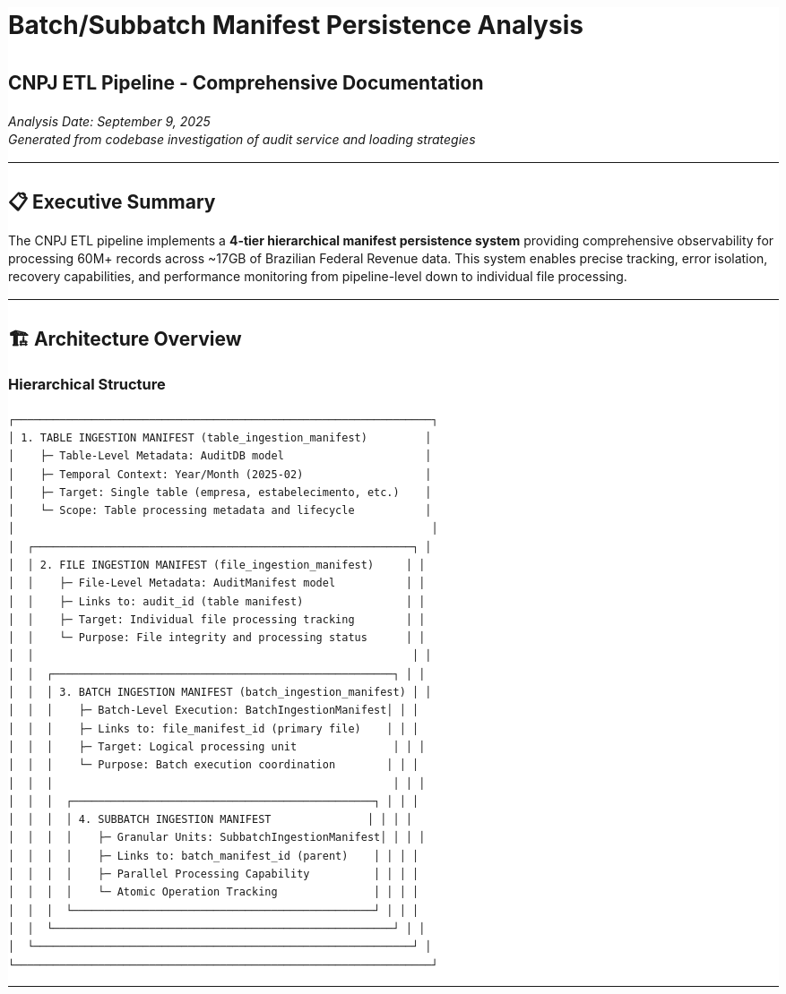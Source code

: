 # Batch/Subbatch Manifest Persistence Analysis
## CNPJ ETL Pipeline - Comprehensive Documentation

*Analysis Date: September 9, 2025*  
*Generated from codebase investigation of audit service and loading strategies*

---

## 📋 Executive Summary

The CNPJ ETL pipeline implements a **4-tier hierarchical manifest persistence system** providing comprehensive observability for processing 60M+ records across ~17GB of Brazilian Federal Revenue data. This system enables precise tracking, error isolation, recovery capabilities, and performance monitoring from pipeline-level down to individual file processing.

---

## 🏗️ Architecture Overview

### **Hierarchical Structure**

```
┌─────────────────────────────────────────────────────────────────┐
│ 1. TABLE INGESTION MANIFEST (table_ingestion_manifest)         │
│    ├─ Table-Level Metadata: AuditDB model                      │
│    ├─ Temporal Context: Year/Month (2025-02)                   │
│    ├─ Target: Single table (empresa, estabelecimento, etc.)    │
│    └─ Scope: Table processing metadata and lifecycle           │
│                                                                 │
│  ┌───────────────────────────────────────────────────────────┐ │
│  │ 2. FILE INGESTION MANIFEST (file_ingestion_manifest)     │ │
│  │    ├─ File-Level Metadata: AuditManifest model           │ │
│  │    ├─ Links to: audit_id (table manifest)                │ │
│  │    ├─ Target: Individual file processing tracking        │ │
│  │    └─ Purpose: File integrity and processing status      │ │
│  │                                                           │ │
│  │  ┌─────────────────────────────────────────────────────┐ │ │
│  │  │ 3. BATCH INGESTION MANIFEST (batch_ingestion_manifest) │ │
│  │  │    ├─ Batch-Level Execution: BatchIngestionManifest│ │ │
│  │  │    ├─ Links to: file_manifest_id (primary file)    │ │ │
│  │  │    ├─ Target: Logical processing unit               │ │ │
│  │  │    └─ Purpose: Batch execution coordination        │ │ │
│  │  │                                                     │ │ │
│  │  │  ┌───────────────────────────────────────────────┐ │ │ │
│  │  │  │ 4. SUBBATCH INGESTION MANIFEST               │ │ │ │
│  │  │  │    ├─ Granular Units: SubbatchIngestionManifest│ │ │ │
│  │  │  │    ├─ Links to: batch_manifest_id (parent)    │ │ │ │
│  │  │  │    ├─ Parallel Processing Capability          │ │ │ │
│  │  │  │    └─ Atomic Operation Tracking               │ │ │ │
│  │  │  └───────────────────────────────────────────────┘ │ │ │
│  │  └─────────────────────────────────────────────────────┘ │ │
│  └───────────────────────────────────────────────────────────┘ │
└─────────────────────────────────────────────────────────────────┘
```

---